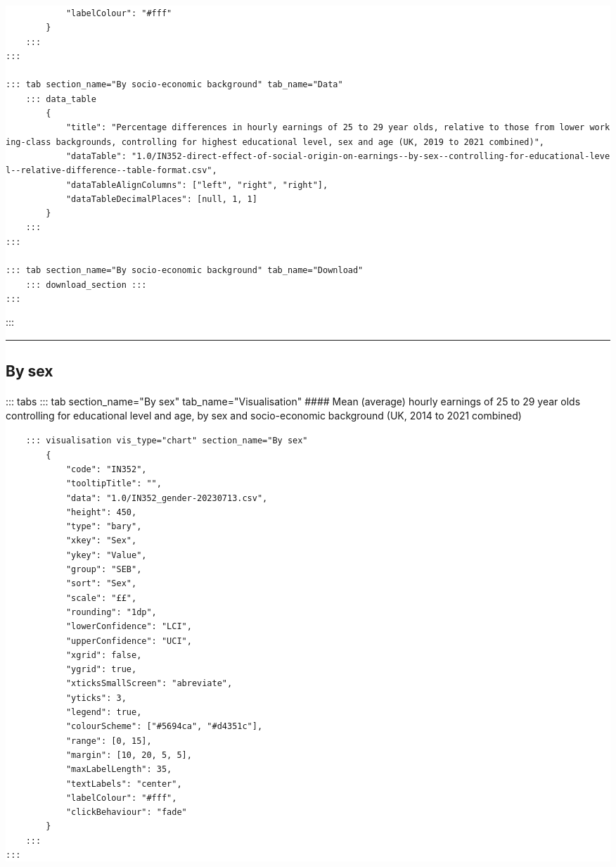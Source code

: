                 "labelColour": "#fff"
            }
        :::
    :::

    ::: tab section_name="By socio-economic background" tab_name="Data"
        ::: data_table
            {
                "title": "Percentage differences in hourly earnings of 25 to 29 year olds, relative to those from lower working-class backgrounds, controlling for highest educational level, sex and age (UK, 2019 to 2021 combined)",
                "dataTable": "1.0/IN352-direct-effect-of-social-origin-on-earnings--by-sex--controlling-for-educational-level--relative-difference--table-format.csv",
                "dataTableAlignColumns": ["left", "right", "right"],
                "dataTableDecimalPlaces": [null, 1, 1]
            }
        :::
    :::

    ::: tab section_name="By socio-economic background" tab_name="Download"
        ::: download_section :::
    :::
:::

---

## By sex

::: tabs
    ::: tab section_name="By sex" tab_name="Visualisation"
        #### Mean (average) hourly earnings of 25 to 29 year olds controlling for educational level and age, by sex and socio-economic background (UK, 2014 to 2021 combined)

        ::: visualisation vis_type="chart" section_name="By sex"
            {
                "code": "IN352",
                "tooltipTitle": "",
                "data": "1.0/IN352_gender-20230713.csv",
                "height": 450,
                "type": "bary",
                "xkey": "Sex",
                "ykey": "Value",
                "group": "SEB",
                "sort": "Sex",
                "scale": "££",
                "rounding": "1dp",
                "lowerConfidence": "LCI",
                "upperConfidence": "UCI",
                "xgrid": false,
                "ygrid": true,
                "xticksSmallScreen": "abreviate",
                "yticks": 3,
                "legend": true,
                "colourScheme": ["#5694ca", "#d4351c"],
                "range": [0, 15],
                "margin": [10, 20, 5, 5],
                "maxLabelLength": 35,
                "textLabels": "center",
                "labelColour": "#fff",
                "clickBehaviour": "fade"
            }
        :::
    :::
